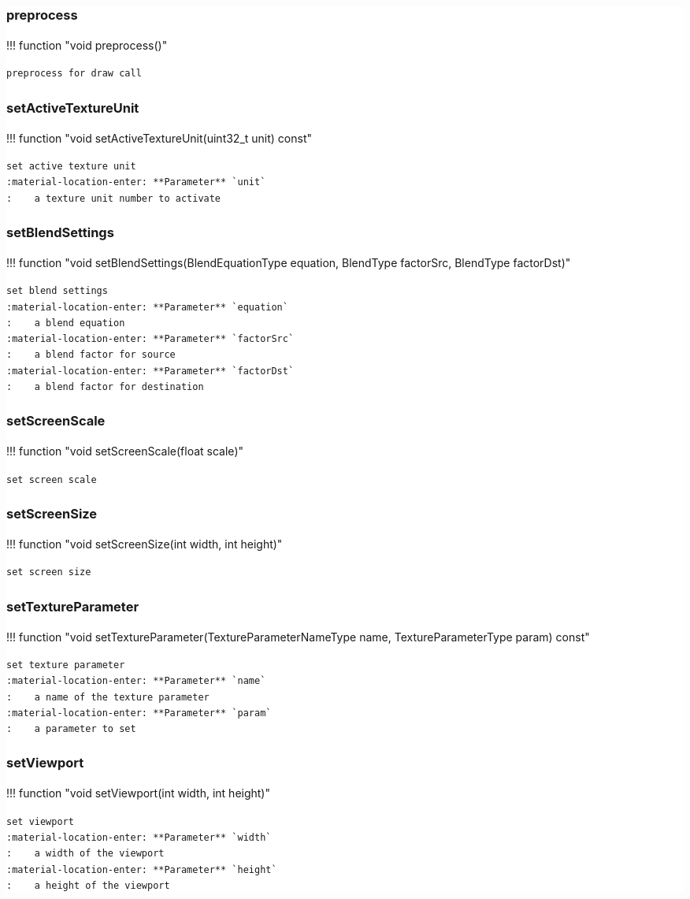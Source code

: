 ### preprocess<a name="preprocess"></a>

!!! function "void preprocess()"

    preprocess for draw call

### setActiveTextureUnit<a name="setActiveTextureUnit"></a>

!!! function "void setActiveTextureUnit(uint32_t unit) const"

    set active texture unit
    :material-location-enter: **Parameter** `unit`
    :    a texture unit number to activate

### setBlendSettings<a name="setBlendSettings"></a>

!!! function "void setBlendSettings(BlendEquationType equation, BlendType factorSrc, BlendType factorDst)"

    set blend settings
    :material-location-enter: **Parameter** `equation`
    :    a blend equation
    :material-location-enter: **Parameter** `factorSrc`
    :    a blend factor for source
    :material-location-enter: **Parameter** `factorDst`
    :    a blend factor for destination

### setScreenScale<a name="setScreenScale"></a>

!!! function "void setScreenScale(float scale)"

    set screen scale

### setScreenSize<a name="setScreenSize"></a>

!!! function "void setScreenSize(int width, int height)"

    set screen size

### setTextureParameter<a name="setTextureParameter"></a>

!!! function "void setTextureParameter(TextureParameterNameType name, TextureParameterType param) const"

    set texture parameter
    :material-location-enter: **Parameter** `name`
    :    a name of the texture parameter
    :material-location-enter: **Parameter** `param`
    :    a parameter to set

### setViewport<a name="setViewport"></a>

!!! function "void setViewport(int width, int height)"

    set viewport
    :material-location-enter: **Parameter** `width`
    :    a width of the viewport
    :material-location-enter: **Parameter** `height`
    :    a height of the viewport
